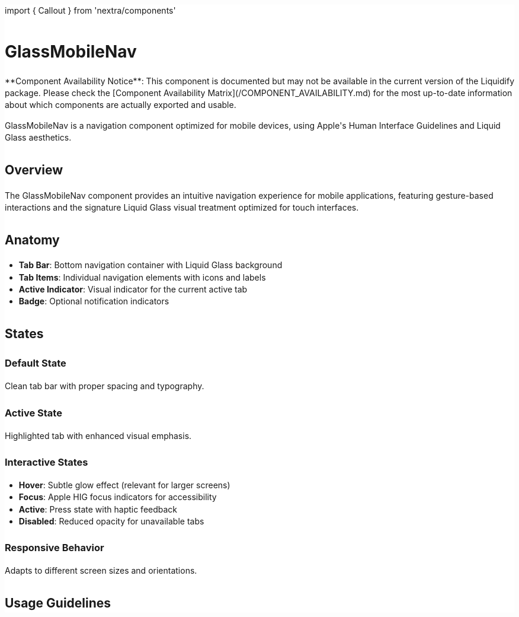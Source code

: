 import { Callout } from 'nextra/components'

# GlassMobileNav

<Callout type="warning">
  **Component Availability Notice**: This component is documented but may not be available in the current version of the Liquidify package. Please check the [Component Availability Matrix](/COMPONENT_AVAILABILITY.md) for the most up-to-date information about which components are actually exported and usable.
</Callout>

GlassMobileNav is a navigation component optimized for mobile devices, using Apple's Human Interface Guidelines and Liquid Glass aesthetics.

## Overview

The GlassMobileNav component provides an intuitive navigation experience for mobile applications, featuring gesture-based interactions and the signature Liquid Glass visual treatment optimized for touch interfaces.

## Anatomy

- **Tab Bar**: Bottom navigation container with Liquid Glass background
- **Tab Items**: Individual navigation elements with icons and labels
- **Active Indicator**: Visual indicator for the current active tab
- **Badge**: Optional notification indicators

## States

### Default State

Clean tab bar with proper spacing and typography.

### Active State

Highlighted tab with enhanced visual emphasis.

### Interactive States

- **Hover**: Subtle glow effect (relevant for larger screens)
- **Focus**: Apple HIG focus indicators for accessibility
- **Active**: Press state with haptic feedback
- **Disabled**: Reduced opacity for unavailable tabs

### Responsive Behavior

Adapts to different screen sizes and orientations.

## Usage Guidelines
